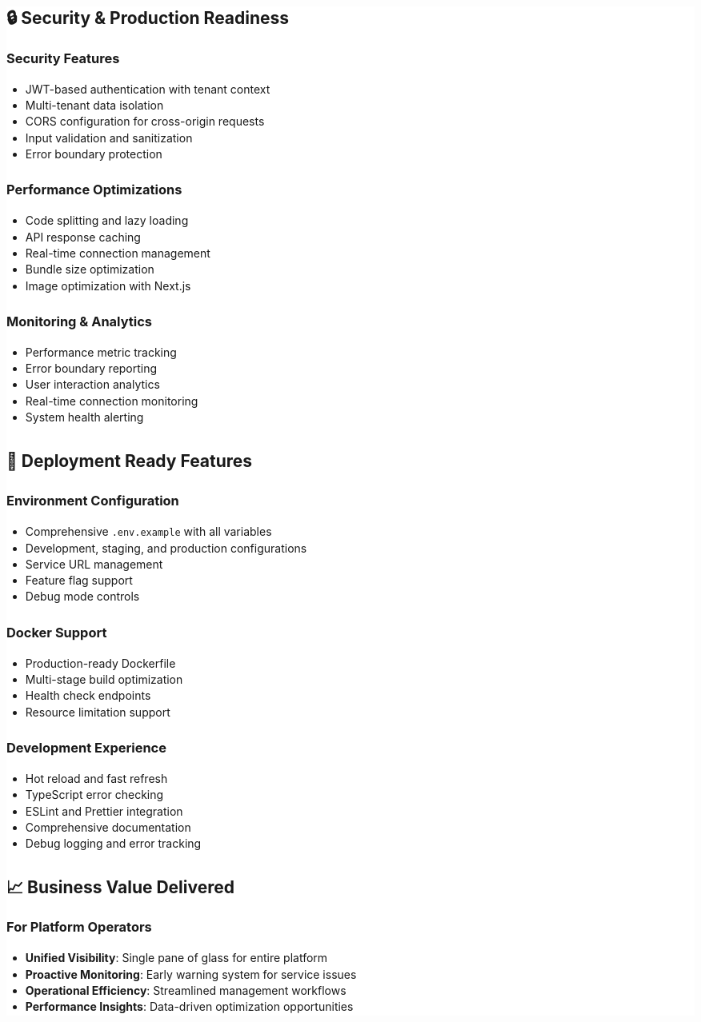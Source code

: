 ## 🔒 Security & Production Readiness

### **Security Features**
- JWT-based authentication with tenant context
- Multi-tenant data isolation
- CORS configuration for cross-origin requests
- Input validation and sanitization
- Error boundary protection

### **Performance Optimizations**
- Code splitting and lazy loading
- API response caching
- Real-time connection management
- Bundle size optimization
- Image optimization with Next.js

### **Monitoring & Analytics**
- Performance metric tracking
- Error boundary reporting
- User interaction analytics
- Real-time connection monitoring
- System health alerting

## 🚀 Deployment Ready Features

### **Environment Configuration**
- Comprehensive `.env.example` with all variables
- Development, staging, and production configurations
- Service URL management
- Feature flag support
- Debug mode controls

### **Docker Support**
- Production-ready Dockerfile
- Multi-stage build optimization
- Health check endpoints
- Resource limitation support

### **Development Experience**
- Hot reload and fast refresh
- TypeScript error checking
- ESLint and Prettier integration
- Comprehensive documentation
- Debug logging and error tracking

## 📈 Business Value Delivered

### **For Platform Operators**
- **Unified Visibility**: Single pane of glass for entire platform
- **Proactive Monitoring**: Early warning system for service issues
- **Operational Efficiency**: Streamlined management workflows
- **Performance Insights**: Data-driven optimization opportunities
